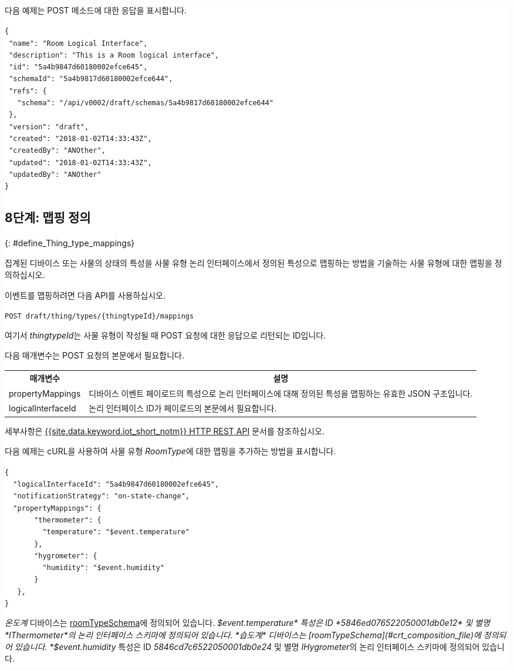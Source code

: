 다음 예제는 POST 메소드에 대한 응답을 표시합니다.
```
{
 "name": "Room Logical Interface",
 "description": "This is a Room logical interface",
 "id": "5a4b9847d60180002efce645",
 "schemaId": "5a4b9817d60180002efce644",
 "refs": {
   "schema": "/api/v0002/draft/schemas/5a4b9817d60180002efce644"
 },
 "version": "draft",
 "created": "2018-01-02T14:33:43Z",
 "createdBy": "ANOther",
 "updated": "2018-01-02T14:33:43Z",
 "updatedBy": "ANOther"
}
```

## 8단계: 맵핑 정의
{: #define_Thing_type_mappings}

집계된 디바이스 또는 사물의 상태의 특성을 사물 유형 논리 인터페이스에서 정의된 특성으로 맵핑하는 방법을 기술하는 사물 유형에 대한 맵핑을 정의하십시오. 

이벤트를 맵핑하려면 다음 API를 사용하십시오.  
```
POST draft/thing/types/{thingtypeId}/mappings
```  

여기서 *thingtypeId*는 사물 유형이 작성될 때 POST 요청에 대한 응답으로 리턴되는 ID입니다.  

다음 매개변수는 POST 요청의 본문에서 필요합니다.   
<table>
<tr>
<th>	매개변수	</th><th>	설명	</th>
</tr>
<tr>
<td>	propertyMappings	</td><td>	디바이스 이벤트 페이로드의 특성으로 논리 인터페이스에 대해 정의된 특성을 맵핑하는 유효한 JSON 구조입니다. </td>
</tr>
<tr>
<td>	logicalInterfaceId	</td><td>	논리 인터페이스 ID가 페이로드의 본문에서 필요합니다.	</td>
</tr>
</table>  

세부사항은 [{{site.data.keyword.iot_short_notm}} HTTP REST API](https://docs.internetofthings.ibmcloud.com/apis/swagger/v0002/state-mgmt.html#!/Thing_Types) 문서를 참조하십시오.

다음 예제는 cURL을 사용하여 사물 유형 *RoomType*에 대한 맵핑을 추가하는 방법을 표시합니다. 

```
{
  "logicalInterfaceId": "5a4b9847d60180002efce645",
  "notificationStrategy": "on-state-change",
  "propertyMappings": {
       "thermometer": {
         "temperature": "$event.temperature"
       },
       "hygrometer": {
         "humidity": "$event.humidity"
       }
   },
}
```  
*온도계* 디바이스는 [roomTypeSchema](#crt_composition_file)에 정의되어 있습니다. *$event.temperature* 특성은 ID *5846ed076522050001db0e12* 및 별명 *IThermometer*의 논리 인터페이스 스키마에 정의되어 있습니다.   
*습도계* 디바이스는 [roomTypeSchema](#crt_composition_file)에 정의되어 있습니다. *$event.humidity* 특성은 ID *5846cd7c6522050001db0e24* 및 별명 *IHygrometer*의 논리 인터페이스 스키마에 정의되어 있습니다. 
